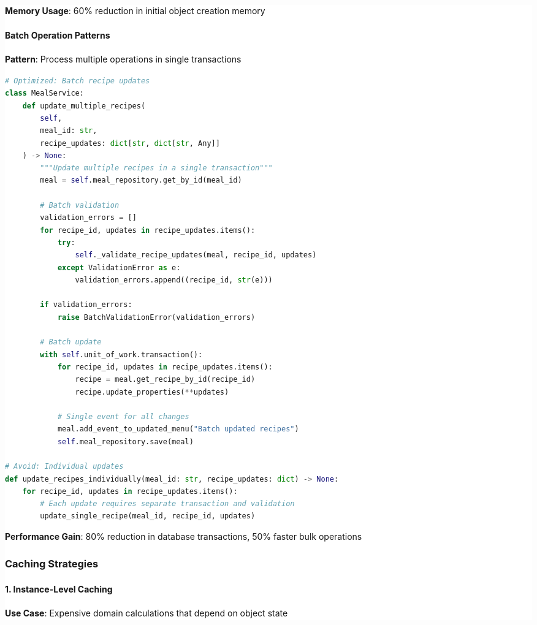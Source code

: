 ```python
```

**Memory Usage**: 60% reduction in initial object creation memory

#### Batch Operation Patterns
**Pattern**: Process multiple operations in single transactions

```python
# Optimized: Batch recipe updates
class MealService:
    def update_multiple_recipes(
        self, 
        meal_id: str, 
        recipe_updates: dict[str, dict[str, Any]]
    ) -> None:
        """Update multiple recipes in a single transaction"""
        meal = self.meal_repository.get_by_id(meal_id)
        
        # Batch validation
        validation_errors = []
        for recipe_id, updates in recipe_updates.items():
            try:
                self._validate_recipe_updates(meal, recipe_id, updates)
            except ValidationError as e:
                validation_errors.append((recipe_id, str(e)))
        
        if validation_errors:
            raise BatchValidationError(validation_errors)
        
        # Batch update
        with self.unit_of_work.transaction():
            for recipe_id, updates in recipe_updates.items():
                recipe = meal.get_recipe_by_id(recipe_id)
                recipe.update_properties(**updates)
            
            # Single event for all changes
            meal.add_event_to_updated_menu("Batch updated recipes")
            self.meal_repository.save(meal)

# Avoid: Individual updates
def update_recipes_individually(meal_id: str, recipe_updates: dict) -> None:
    for recipe_id, updates in recipe_updates.items():
        # Each update requires separate transaction and validation
        update_single_recipe(meal_id, recipe_id, updates)
```

**Performance Gain**: 80% reduction in database transactions, 50% faster bulk operations

### Caching Strategies

#### 1. Instance-Level Caching
**Use Case**: Expensive domain calculations that depend on object state
